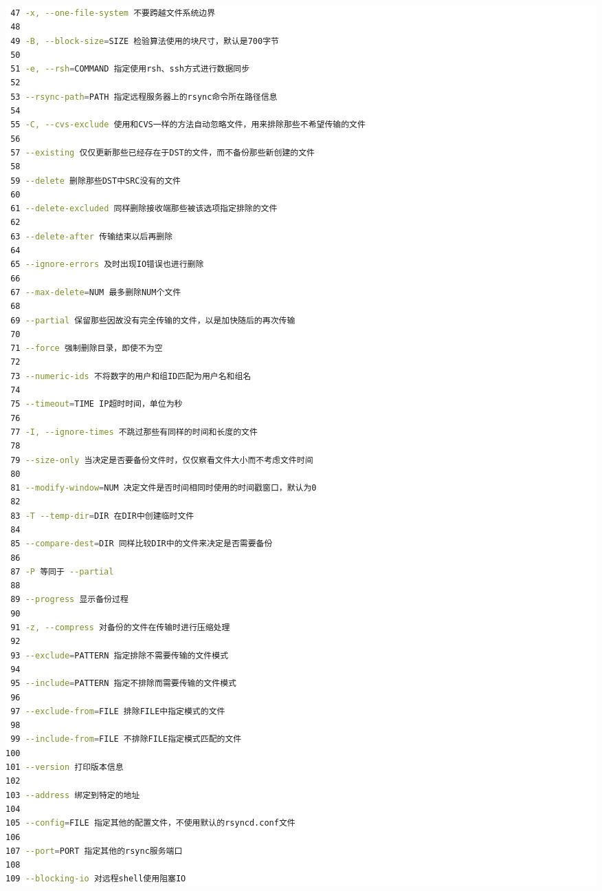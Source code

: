 ```bash
 47 -x, --one-file-system 不要跨越文件系统边界
 48 
 49 -B, --block-size=SIZE 检验算法使用的块尺寸，默认是700字节
 50 
 51 -e, --rsh=COMMAND 指定使用rsh、ssh方式进行数据同步
 52 
 53 --rsync-path=PATH 指定远程服务器上的rsync命令所在路径信息
 54 
 55 -C, --cvs-exclude 使用和CVS一样的方法自动忽略文件，用来排除那些不希望传输的文件
 56 
 57 --existing 仅仅更新那些已经存在于DST的文件，而不备份那些新创建的文件
 58 
 59 --delete 删除那些DST中SRC没有的文件
 60 
 61 --delete-excluded 同样删除接收端那些被该选项指定排除的文件
 62 
 63 --delete-after 传输结束以后再删除
 64 
 65 --ignore-errors 及时出现IO错误也进行删除
 66 
 67 --max-delete=NUM 最多删除NUM个文件
 68 
 69 --partial 保留那些因故没有完全传输的文件，以是加快随后的再次传输
 70 
 71 --force 强制删除目录，即使不为空
 72 
 73 --numeric-ids 不将数字的用户和组ID匹配为用户名和组名
 74 
 75 --timeout=TIME IP超时时间，单位为秒
 76 
 77 -I, --ignore-times 不跳过那些有同样的时间和长度的文件
 78 
 79 --size-only 当决定是否要备份文件时，仅仅察看文件大小而不考虑文件时间
 80 
 81 --modify-window=NUM 决定文件是否时间相同时使用的时间戳窗口，默认为0
 82 
 83 -T --temp-dir=DIR 在DIR中创建临时文件
 84 
 85 --compare-dest=DIR 同样比较DIR中的文件来决定是否需要备份
 86 
 87 -P 等同于 --partial
 88 
 89 --progress 显示备份过程
 90 
 91 -z, --compress 对备份的文件在传输时进行压缩处理
 92 
 93 --exclude=PATTERN 指定排除不需要传输的文件模式
 94 
 95 --include=PATTERN 指定不排除而需要传输的文件模式
 96 
 97 --exclude-from=FILE 排除FILE中指定模式的文件
 98 
 99 --include-from=FILE 不排除FILE指定模式匹配的文件
100 
101 --version 打印版本信息
102 
103 --address 绑定到特定的地址
104 
105 --config=FILE 指定其他的配置文件，不使用默认的rsyncd.conf文件
106 
107 --port=PORT 指定其他的rsync服务端口
108 
109 --blocking-io 对远程shell使用阻塞IO
```